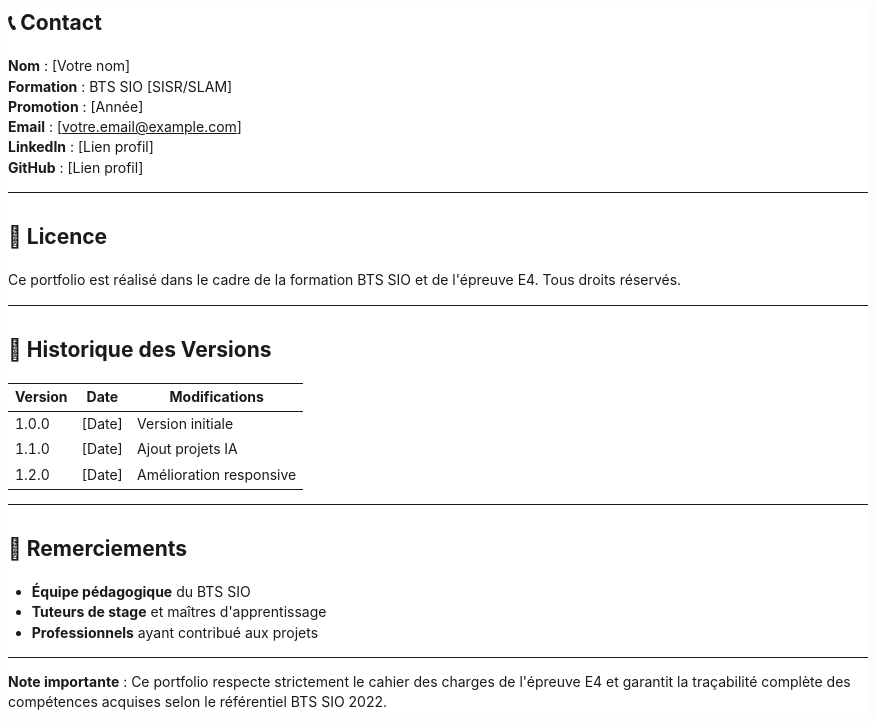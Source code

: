 ## 📞 Contact

**Nom** : [Votre nom]  
**Formation** : BTS SIO [SISR/SLAM]  
**Promotion** : [Année]  
**Email** : [votre.email@example.com]  
**LinkedIn** : [Lien profil]  
**GitHub** : [Lien profil]

---

## 📄 Licence

Ce portfolio est réalisé dans le cadre de la formation BTS SIO et de l'épreuve E4. Tous droits réservés.

---

## 🔄 Historique des Versions

| Version | Date   | Modifications           |
| ------- | ------ | ----------------------- |
| 1.0.0   | [Date] | Version initiale        |
| 1.1.0   | [Date] | Ajout projets IA        |
| 1.2.0   | [Date] | Amélioration responsive |

---

## 🙏 Remerciements

- **Équipe pédagogique** du BTS SIO
- **Tuteurs de stage** et maîtres d'apprentissage
- **Professionnels** ayant contribué aux projets

---

**Note importante** : Ce portfolio respecte strictement le cahier des charges de l'épreuve E4 et garantit la traçabilité complète des compétences acquises selon le référentiel BTS SIO 2022.
